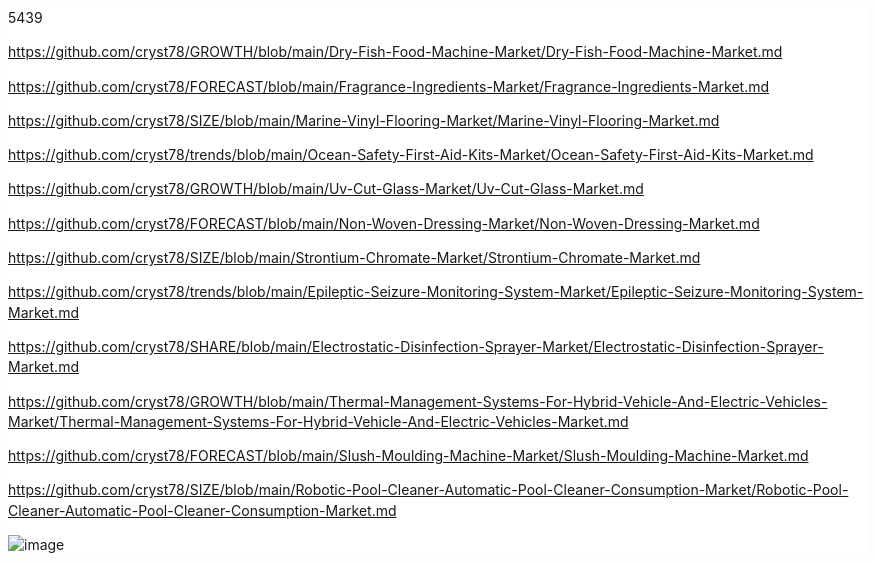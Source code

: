 5439</p><p><a href="https://github.com/cryst78/GROWTH/blob/main/Dry-Fish-Food-Machine-Market/Dry-Fish-Food-Machine-Market.md">https://github.com/cryst78/GROWTH/blob/main/Dry-Fish-Food-Machine-Market/Dry-Fish-Food-Machine-Market.md</a></p><p><a href="https://github.com/cryst78/FORECAST/blob/main/Fragrance-Ingredients-Market/Fragrance-Ingredients-Market.md">https://github.com/cryst78/FORECAST/blob/main/Fragrance-Ingredients-Market/Fragrance-Ingredients-Market.md</a></p><p><a href="https://github.com/cryst78/SIZE/blob/main/Marine-Vinyl-Flooring-Market/Marine-Vinyl-Flooring-Market.md">https://github.com/cryst78/SIZE/blob/main/Marine-Vinyl-Flooring-Market/Marine-Vinyl-Flooring-Market.md</a></p><p><a href="https://github.com/cryst78/trends/blob/main/Ocean-Safety-First-Aid-Kits-Market/Ocean-Safety-First-Aid-Kits-Market.md">https://github.com/cryst78/trends/blob/main/Ocean-Safety-First-Aid-Kits-Market/Ocean-Safety-First-Aid-Kits-Market.md</a></p><p><a href="https://github.com/cryst78/GROWTH/blob/main/Uv-Cut-Glass-Market/Uv-Cut-Glass-Market.md">https://github.com/cryst78/GROWTH/blob/main/Uv-Cut-Glass-Market/Uv-Cut-Glass-Market.md</a></p><p><a href="https://github.com/cryst78/FORECAST/blob/main/Non-Woven-Dressing-Market/Non-Woven-Dressing-Market.md">https://github.com/cryst78/FORECAST/blob/main/Non-Woven-Dressing-Market/Non-Woven-Dressing-Market.md</a></p><p><a href="https://github.com/cryst78/SIZE/blob/main/Strontium-Chromate-Market/Strontium-Chromate-Market.md">https://github.com/cryst78/SIZE/blob/main/Strontium-Chromate-Market/Strontium-Chromate-Market.md</a></p><p><a href="https://github.com/cryst78/trends/blob/main/Epileptic-Seizure-Monitoring-System-Market/Epileptic-Seizure-Monitoring-System-Market.md">https://github.com/cryst78/trends/blob/main/Epileptic-Seizure-Monitoring-System-Market/Epileptic-Seizure-Monitoring-System-Market.md</a></p><p><a href="https://github.com/cryst78/SHARE/blob/main/Electrostatic-Disinfection-Sprayer-Market/Electrostatic-Disinfection-Sprayer-Market.md">https://github.com/cryst78/SHARE/blob/main/Electrostatic-Disinfection-Sprayer-Market/Electrostatic-Disinfection-Sprayer-Market.md</a></p><p><a href="https://github.com/cryst78/GROWTH/blob/main/Thermal-Management-Systems-For-Hybrid-Vehicle-And-Electric-Vehicles-Market/Thermal-Management-Systems-For-Hybrid-Vehicle-And-Electric-Vehicles-Market.md">https://github.com/cryst78/GROWTH/blob/main/Thermal-Management-Systems-For-Hybrid-Vehicle-And-Electric-Vehicles-Market/Thermal-Management-Systems-For-Hybrid-Vehicle-And-Electric-Vehicles-Market.md</a></p><p><a href="https://github.com/cryst78/FORECAST/blob/main/Slush-Moulding-Machine-Market/Slush-Moulding-Machine-Market.md">https://github.com/cryst78/FORECAST/blob/main/Slush-Moulding-Machine-Market/Slush-Moulding-Machine-Market.md</a></p><p><a href="https://github.com/cryst78/SIZE/blob/main/Robotic-Pool-Cleaner-Automatic-Pool-Cleaner-Consumption-Market/Robotic-Pool-Cleaner-Automatic-Pool-Cleaner-Consumption-Market.md">https://github.com/cryst78/SIZE/blob/main/Robotic-Pool-Cleaner-Automatic-Pool-Cleaner-Consumption-Market/Robotic-Pool-Cleaner-Automatic-Pool-Cleaner-Consumption-Market.md</a></p>
![image](https://github.com/user-attachments/assets/30d4c5b9-9e32-4359-8aa2-e5271cd6e18d)
